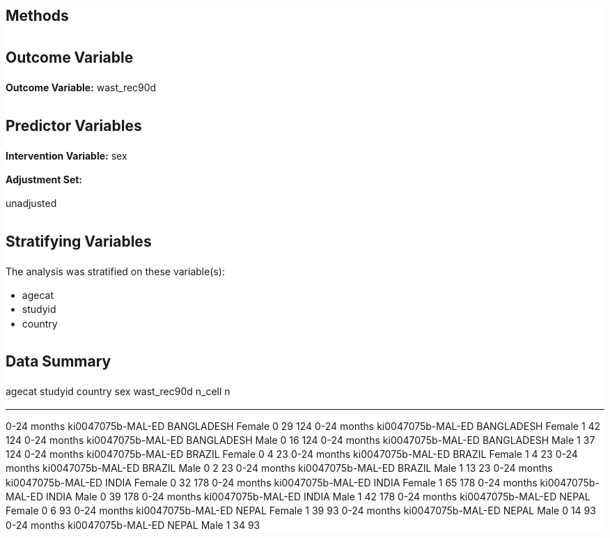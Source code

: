 





## Methods
## Outcome Variable

**Outcome Variable:** wast_rec90d

## Predictor Variables

**Intervention Variable:** sex

**Adjustment Set:**

unadjusted

## Stratifying Variables

The analysis was stratified on these variable(s):

* agecat
* studyid
* country

## Data Summary

agecat        studyid                    country                        sex       wast_rec90d   n_cell       n
------------  -------------------------  -----------------------------  -------  ------------  -------  ------
0-24 months   ki0047075b-MAL-ED          BANGLADESH                     Female              0       29     124
0-24 months   ki0047075b-MAL-ED          BANGLADESH                     Female              1       42     124
0-24 months   ki0047075b-MAL-ED          BANGLADESH                     Male                0       16     124
0-24 months   ki0047075b-MAL-ED          BANGLADESH                     Male                1       37     124
0-24 months   ki0047075b-MAL-ED          BRAZIL                         Female              0        4      23
0-24 months   ki0047075b-MAL-ED          BRAZIL                         Female              1        4      23
0-24 months   ki0047075b-MAL-ED          BRAZIL                         Male                0        2      23
0-24 months   ki0047075b-MAL-ED          BRAZIL                         Male                1       13      23
0-24 months   ki0047075b-MAL-ED          INDIA                          Female              0       32     178
0-24 months   ki0047075b-MAL-ED          INDIA                          Female              1       65     178
0-24 months   ki0047075b-MAL-ED          INDIA                          Male                0       39     178
0-24 months   ki0047075b-MAL-ED          INDIA                          Male                1       42     178
0-24 months   ki0047075b-MAL-ED          NEPAL                          Female              0        6      93
0-24 months   ki0047075b-MAL-ED          NEPAL                          Female              1       39      93
0-24 months   ki0047075b-MAL-ED          NEPAL                          Male                0       14      93
0-24 months   ki0047075b-MAL-ED          NEPAL                          Male                1       34      93